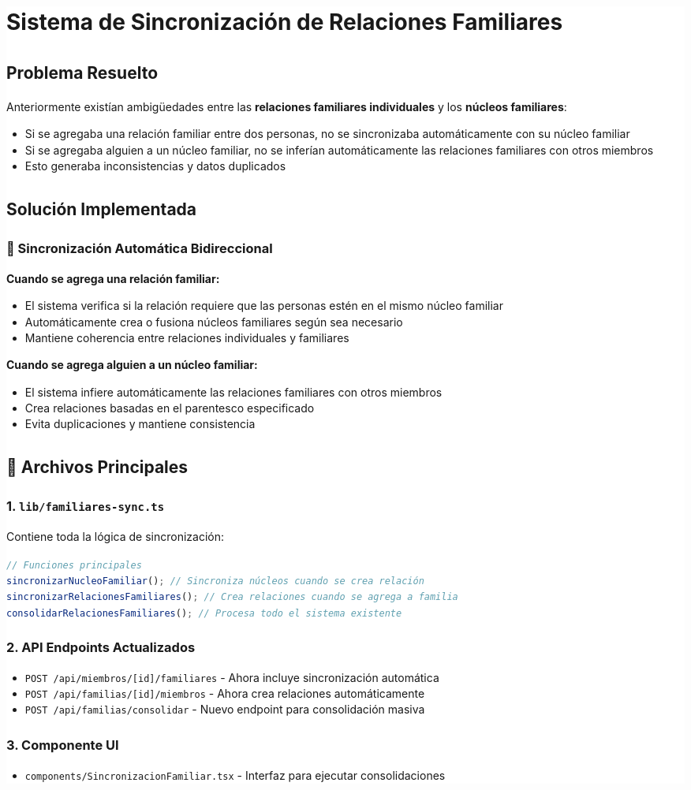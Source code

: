 # Sistema de Sincronización de Relaciones Familiares

## Problema Resuelto

Anteriormente existían ambigüedades entre las **relaciones familiares individuales** y los **núcleos familiares**:

- Si se agregaba una relación familiar entre dos personas, no se sincronizaba automáticamente con su núcleo familiar
- Si se agregaba alguien a un núcleo familiar, no se inferían automáticamente las relaciones familiares con otros miembros
- Esto generaba inconsistencias y datos duplicados

## Solución Implementada

### 🔄 Sincronización Automática Bidireccional

**Cuando se agrega una relación familiar:**

- El sistema verifica si la relación requiere que las personas estén en el mismo núcleo familiar
- Automáticamente crea o fusiona núcleos familiares según sea necesario
- Mantiene coherencia entre relaciones individuales y familiares

**Cuando se agrega alguien a un núcleo familiar:**

- El sistema infiere automáticamente las relaciones familiares con otros miembros
- Crea relaciones basadas en el parentesco especificado
- Evita duplicaciones y mantiene consistencia

## 📁 Archivos Principales

### 1. `lib/familiares-sync.ts`

Contiene toda la lógica de sincronización:

```typescript
// Funciones principales
sincronizarNucleoFamiliar(); // Sincroniza núcleos cuando se crea relación
sincronizarRelacionesFamiliares(); // Crea relaciones cuando se agrega a familia
consolidarRelacionesFamiliares(); // Procesa todo el sistema existente
```

### 2. API Endpoints Actualizados

- `POST /api/miembros/[id]/familiares` - Ahora incluye sincronización automática
- `POST /api/familias/[id]/miembros` - Ahora crea relaciones automáticamente
- `POST /api/familias/consolidar` - Nuevo endpoint para consolidación masiva

### 3. Componente UI

- `components/SincronizacionFamiliar.tsx` - Interfaz para ejecutar consolidaciones
